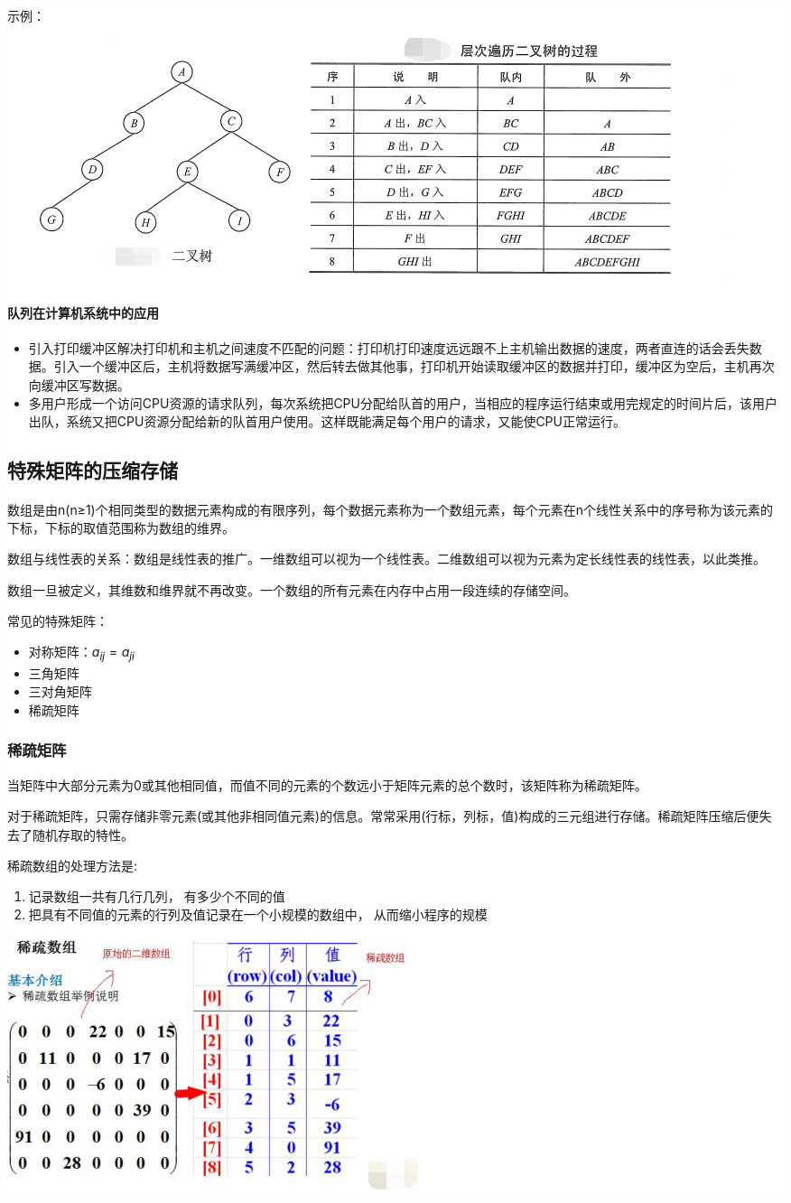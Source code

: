 示例：

![image-20200426225312266](assets/image-20200426225312266.png)

#### 队列在计算机系统中的应用

- 引入打印缓冲区解决打印机和主机之间速度不匹配的问题：打印机打印速度远远跟不上主机输出数据的速度，两者直连的话会丢失数据。引入一个缓冲区后，主机将数据写满缓冲区，然后转去做其他事，打印机开始读取缓冲区的数据并打印，缓冲区为空后，主机再次向缓冲区写数据。
- 多用户形成一个访问CPU资源的请求队列，每次系统把CPU分配给队首的用户，当相应的程序运行结束或用完规定的时间片后，该用户出队，系统又把CPU资源分配给新的队首用户使用。这样既能满足每个用户的请求，又能使CPU正常运行。

## 特殊矩阵的压缩存储

数组是由n(n≥1)个相同类型的数据元素构成的有限序列，每个数据元素称为一个数组元素，每个元素在n个线性关系中的序号称为该元素的下标，下标的取值范围称为数组的维界。

数组与线性表的关系：数组是线性表的推广。一维数组可以视为一个线性表。二维数组可以视为元素为定长线性表的线性表，以此类推。

数组一旦被定义，其维数和维界就不再改变。一个数组的所有元素在内存中占用一段连续的存储空间。

常见的特殊矩阵：

- 对称矩阵：$a_{ij} = a_{ji}$
- 三角矩阵
- 三对角矩阵
- 稀疏矩阵

### 稀疏矩阵

当矩阵中大部分元素为0或其他相同值，而值不同的元素的个数远小于矩阵元素的总个数时，该矩阵称为稀疏矩阵。

对于稀疏矩阵，只需存储非零元素(或其他非相同值元素)的信息。常常采用(行标，列标，值)构成的三元组进行存储。稀疏矩阵压缩后便失去了随机存取的特性。

稀疏数组的处理方法是:

1. 记录数组一共有几行几列， 有多少个不同的值
2. 把具有不同值的元素的行列及值记录在一个小规模的数组中， 从而缩小程序的规模

![image-20200426232644012](assets/image-20200426232644012.png)

